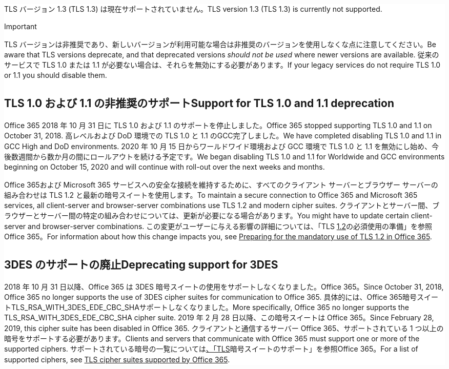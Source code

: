 <span data-ttu-id="d0766-123">TLS バージョン 1.3 (TLS 1.3) は現在サポートされていません。</span><span class="sxs-lookup"><span data-stu-id="d0766-123">TLS version 1.3 (TLS 1.3) is currently not supported.</span></span>

> [!IMPORTANT]
> <span data-ttu-id="d0766-124">TLS バージョンは非推奨であり、新しいバージョンが利用可能な場合は非推奨のバージョンを使用しなくな点に注意してください。</span><span class="sxs-lookup"><span data-stu-id="d0766-124">Be aware that TLS versions deprecate, and that deprecated versions *should not be used* where newer versions are available.</span></span> <span data-ttu-id="d0766-125">従来のサービスで TLS 1.0 または 1.1 が必要ない場合は、それらを無効にする必要があります。</span><span class="sxs-lookup"><span data-stu-id="d0766-125">If your legacy services do not require TLS 1.0 or 1.1 you should disable them.</span></span>
  
## <a name="support-for-tls-10-and-11-deprecation"></a><span data-ttu-id="d0766-126">TLS 1.0 および 1.1 の非推奨のサポート</span><span class="sxs-lookup"><span data-stu-id="d0766-126">Support for TLS 1.0 and 1.1 deprecation</span></span>

<span data-ttu-id="d0766-127">Office 365 2018 年 10 月 31 日に TLS 1.0 および 1.1 のサポートを停止しました。</span><span class="sxs-lookup"><span data-stu-id="d0766-127">Office 365 stopped supporting TLS 1.0 and 1.1 on October 31, 2018.</span></span> <span data-ttu-id="d0766-128">高レベルおよび DoD 環境での TLS 1.0 と 1.1 のGCC完了しました。</span><span class="sxs-lookup"><span data-stu-id="d0766-128">We have completed disabling TLS 1.0 and 1.1 in GCC High and DoD environments.</span></span> <span data-ttu-id="d0766-129">2020 年 10 月 15 日からワールドワイド環境および GCC 環境で TLS 1.0 と 1.1 を無効にし始め、今後数週間から数か月の間にロールアウトを続ける予定です。</span><span class="sxs-lookup"><span data-stu-id="d0766-129">We began disabling TLS 1.0 and 1.1 for Worldwide and GCC environments beginning on October 15, 2020 and will continue with roll-out over the next weeks and months.</span></span>

<span data-ttu-id="d0766-130">Office 365および Microsoft 365 サービスへの安全な接続を維持するために、すべてのクライアント サーバーとブラウザー サーバーの組み合わせは TLS 1.2 と最新の暗号スイートを使用します。</span><span class="sxs-lookup"><span data-stu-id="d0766-130">To maintain a secure connection to Office 365 and Microsoft 365 services, all client-server and browser-server combinations use TLS 1.2 and modern cipher suites.</span></span> <span data-ttu-id="d0766-131">クライアントとサーバー間、ブラウザーとサーバー間の特定の組み合わせについては、更新が必要になる場合があります。</span><span class="sxs-lookup"><span data-stu-id="d0766-131">You might have to update certain client-server and browser-server combinations.</span></span> <span data-ttu-id="d0766-132">この変更がユーザーに与える影響の詳細については、「TLS [1.2](https://support.microsoft.com/help/4057306/preparing-for-tls-1-2-in-office-365)の必須使用の準備」を参照Office 365。</span><span class="sxs-lookup"><span data-stu-id="d0766-132">For information about how this change impacts you, see [Preparing for the mandatory use of TLS 1.2 in Office 365](https://support.microsoft.com/help/4057306/preparing-for-tls-1-2-in-office-365).</span></span>
  
## <a name="deprecating-support-for-3des"></a><span data-ttu-id="d0766-133">3DES のサポートの廃止</span><span class="sxs-lookup"><span data-stu-id="d0766-133">Deprecating support for 3DES</span></span>

<span data-ttu-id="d0766-134">2018 年 10 月 31 日以降、Office 365 は 3DES 暗号スイートの使用をサポートしなくなりました。Office 365。</span><span class="sxs-lookup"><span data-stu-id="d0766-134">Since October 31, 2018, Office 365 no longer supports the use of 3DES cipher suites for communication to Office 365.</span></span> <span data-ttu-id="d0766-135">具体的には、Office 365暗号スイートTLS_RSA_WITH_3DES_EDE_CBC_SHAサポートしなくなりました。</span><span class="sxs-lookup"><span data-stu-id="d0766-135">More specifically, Office 365 no longer supports the TLS_RSA_WITH_3DES_EDE_CBC_SHA cipher suite.</span></span> <span data-ttu-id="d0766-136">2019 年 2 月 28 日以降、この暗号スイートは Office 365。</span><span class="sxs-lookup"><span data-stu-id="d0766-136">Since February 28, 2019, this cipher suite has been disabled in Office 365.</span></span> <span data-ttu-id="d0766-137">クライアントと通信するサーバー Office 365、サポートされている 1 つ以上の暗号をサポートする必要があります。</span><span class="sxs-lookup"><span data-stu-id="d0766-137">Clients and servers that communicate with Office 365 must support one or more of the supported ciphers.</span></span> <span data-ttu-id="d0766-138">サポートされている暗号の一覧については[、「TLS](#tls-cipher-suites-supported-by-office-365)暗号スイートのサポート」を参照Office 365。</span><span class="sxs-lookup"><span data-stu-id="d0766-138">For a list of supported ciphers, see [TLS cipher suites supported by Office 365](#tls-cipher-suites-supported-by-office-365).</span></span>
  